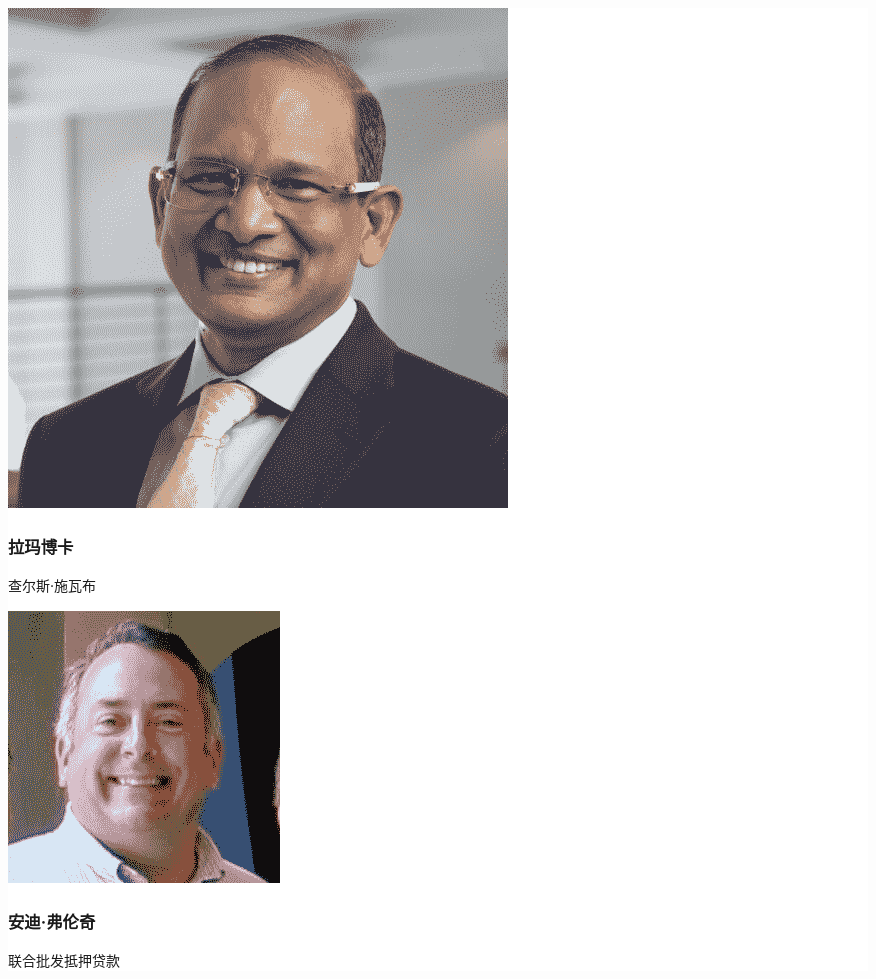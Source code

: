 ![](img/ea123cd94113b51fae51b8f2d623d36b.png)

### 拉玛博卡

查尔斯·施瓦布

![](img/eb41158cc7505a3574b1432dad89f9ee.png)

### 安迪·弗伦奇

联合批发抵押贷款
